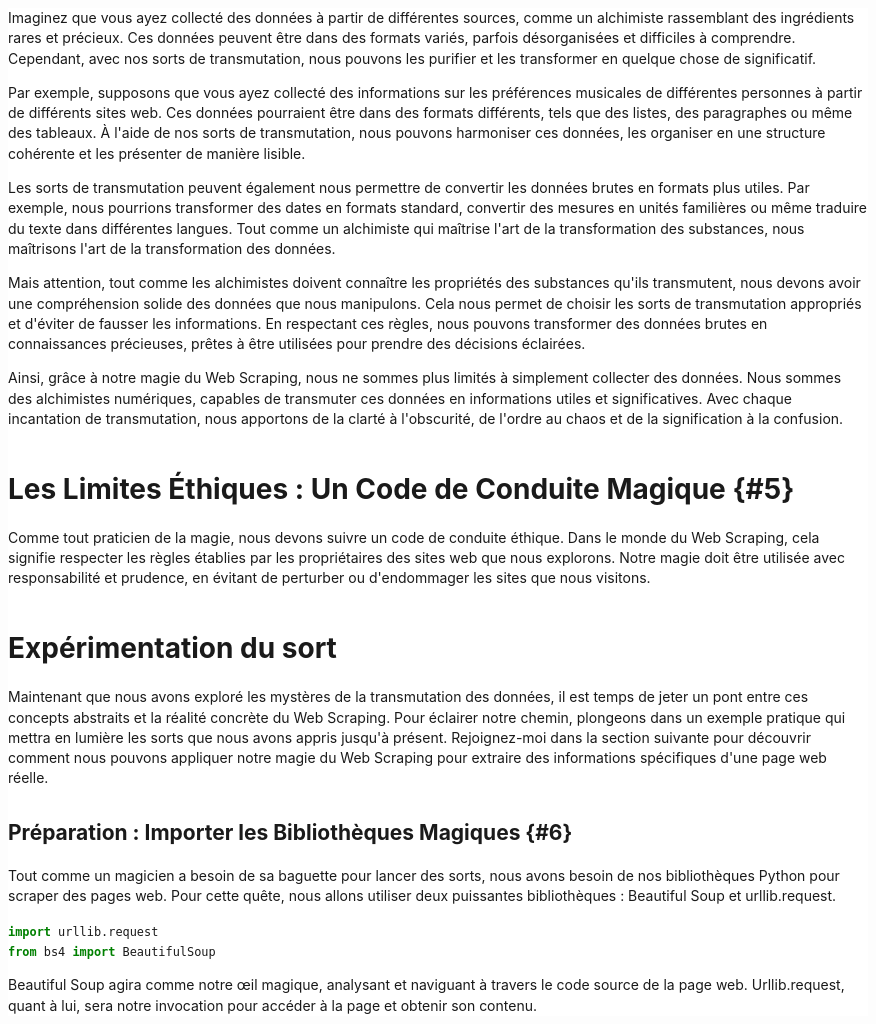Imaginez que vous ayez collecté des données à partir de différentes sources, comme un alchimiste rassemblant des ingrédients rares et précieux. Ces données peuvent être dans des formats variés, parfois désorganisées et difficiles à comprendre. Cependant, avec nos sorts de transmutation, nous pouvons les purifier et les transformer en quelque chose de significatif.

Par exemple, supposons que vous ayez collecté des informations sur les préférences musicales de différentes personnes à partir de différents sites web. Ces données pourraient être dans des formats différents, tels que des listes, des paragraphes ou même des tableaux. À l'aide de nos sorts de transmutation, nous pouvons harmoniser ces données, les organiser en une structure cohérente et les présenter de manière lisible.

Les sorts de transmutation peuvent également nous permettre de convertir les données brutes en formats plus utiles. Par exemple, nous pourrions transformer des dates en formats standard, convertir des mesures en unités familières ou même traduire du texte dans différentes langues. Tout comme un alchimiste qui maîtrise l'art de la transformation des substances, nous maîtrisons l'art de la transformation des données.

Mais attention, tout comme les alchimistes doivent connaître les propriétés des substances qu'ils transmutent, nous devons avoir une compréhension solide des données que nous manipulons. Cela nous permet de choisir les sorts de transmutation appropriés et d'éviter de fausser les informations. En respectant ces règles, nous pouvons transformer des données brutes en connaissances précieuses, prêtes à être utilisées pour prendre des décisions éclairées.

Ainsi, grâce à notre magie du Web Scraping, nous ne sommes plus limités à simplement collecter des données. Nous sommes des alchimistes numériques, capables de transmuter ces données en informations utiles et significatives. Avec chaque incantation de transmutation, nous apportons de la clarté à l'obscurité, de l'ordre au chaos et de la signification à la confusion. 

# Les Limites Éthiques : Un Code de Conduite Magique {#5}

Comme tout praticien de la magie, nous devons suivre un code de conduite éthique. Dans le monde du Web Scraping, cela signifie respecter les règles établies par les propriétaires des sites web que nous explorons. Notre magie doit être utilisée avec responsabilité et prudence, en évitant de perturber ou d'endommager les sites que nous visitons.

# Expérimentation du sort

Maintenant que nous avons exploré les mystères de la transmutation des données, il est temps de jeter un pont entre ces concepts abstraits et la réalité concrète du Web Scraping. Pour éclairer notre chemin, plongeons dans un exemple pratique qui mettra en lumière les sorts que nous avons appris jusqu'à présent. Rejoignez-moi dans la section suivante pour découvrir comment nous pouvons appliquer notre magie du Web Scraping pour extraire des informations spécifiques d'une page web réelle.

## Préparation : Importer les Bibliothèques Magiques {#6}

Tout comme un magicien a besoin de sa baguette pour lancer des sorts, nous avons besoin de nos bibliothèques Python pour scraper des pages web. Pour cette quête, nous allons utiliser deux puissantes bibliothèques : Beautiful Soup et urllib.request.
```python
import urllib.request
from bs4 import BeautifulSoup
```
Beautiful Soup agira comme notre œil magique, analysant et naviguant à travers le code source de la page web. Urllib.request, quant à lui, sera notre invocation pour accéder à la page et obtenir son contenu.
